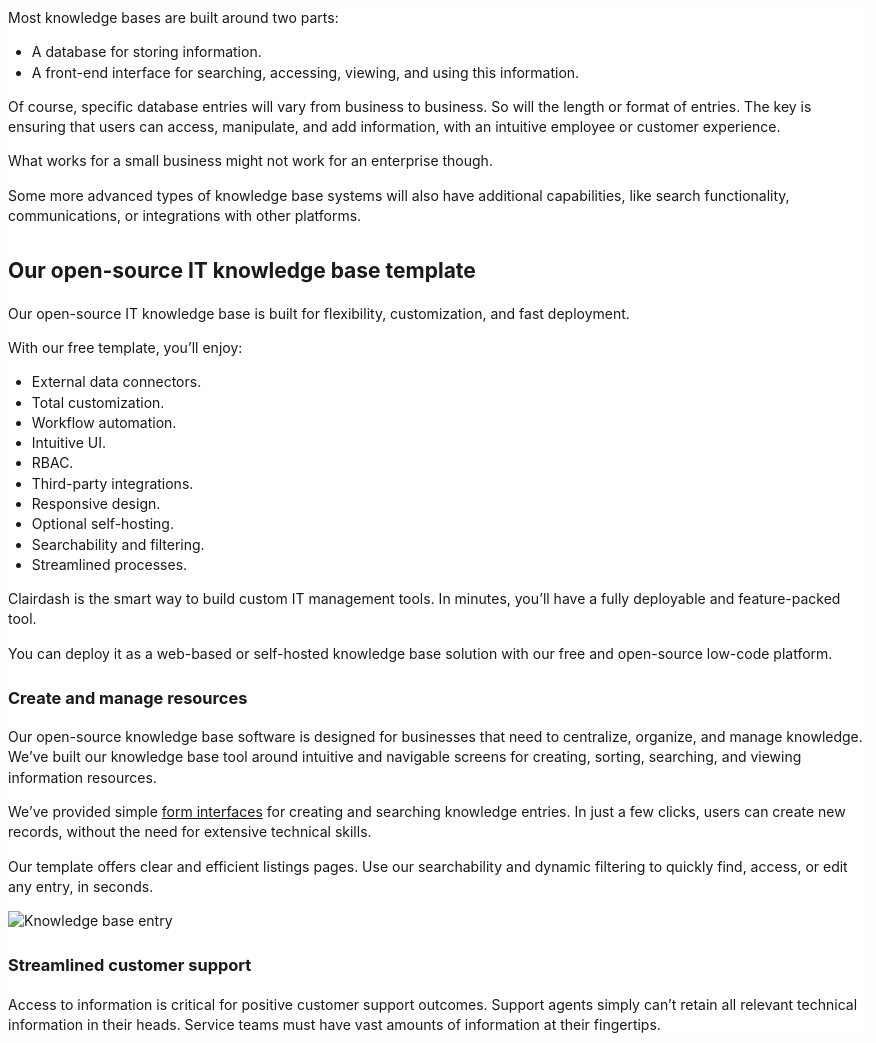 Most knowledge bases are built around two parts:

* A database for storing information.
* A front-end interface for searching, accessing, viewing, and using this information.

Of course, specific database entries will vary from business to business. So will the length or format of entries. The key is ensuring that users can access, manipulate, and add information, with an intuitive employee or customer experience.

What works for a small business might not work for an enterprise though.

Some more advanced types of knowledge base systems will also have additional capabilities, like search functionality, communications, or integrations with other platforms.

## Our open-source IT knowledge base template

Our open-source IT knowledge base is built for flexibility, customization, and fast deployment.

With our free template, you’ll enjoy:

* External data connectors.
* Total customization.
* Workflow automation.
* Intuitive UI.
* RBAC.
* Third-party integrations.
* Responsive design.
* Optional self-hosting.
* Searchability and filtering.
* Streamlined processes.

Clairdash is the smart way to build custom IT management tools. In minutes, you’ll have a fully deployable and feature-packed tool.

You can deploy it as a web-based or self-hosted knowledge base solution with our free and open-source low-code platform.

### Create and manage resources

Our open-source knowledge base software is designed for businesses that need to centralize, organize, and manage knowledge. We’ve built our knowledge base tool around intuitive and navigable screens for creating, sorting, searching, and viewing information resources.

We’ve provided simple [form interfaces](https://clairdash.com/forms) for creating and searching knowledge entries. In just a few clicks, users can create new records, without the need for extensive technical skills.

Our template offers clear and efficient listings pages. Use our searchability and dynamic filtering to quickly find, access, or edit any entry, in seconds.

![Knowledge base entry](https://res.cloudinary.com/daog6scxm/image/upload/h_678,w_1038/v1646388431/cms/IT_Knowledge_Base_Template_2_ayffxp.png "Knowledge base entry")

### Streamlined customer support

Access to information is critical for positive customer support outcomes. Support agents simply can’t retain all relevant technical information in their heads. Service teams must have vast amounts of information at their fingertips.
